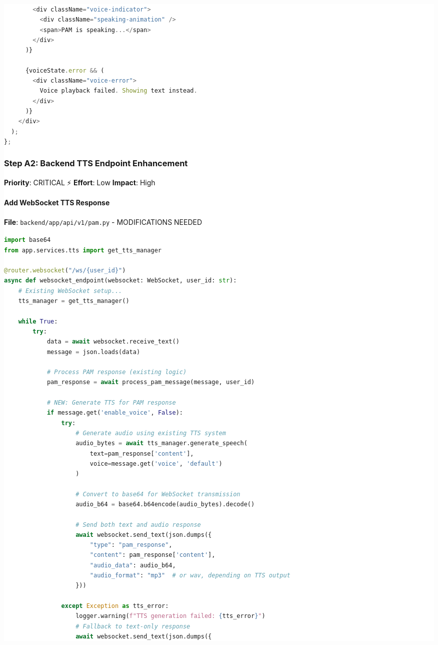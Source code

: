 ```typescript
        <div className="voice-indicator">
          <div className="speaking-animation" />
          <span>PAM is speaking...</span>
        </div>
      )}
      
      {voiceState.error && (
        <div className="voice-error">
          Voice playback failed. Showing text instead.
        </div>
      )}
    </div>
  );
};
```

### **Step A2: Backend TTS Endpoint Enhancement**
**Priority**: CRITICAL ⚡ **Effort**: Low **Impact**: High

#### **Add WebSocket TTS Response**
**File**: `backend/app/api/v1/pam.py` - MODIFICATIONS NEEDED

```python
import base64
from app.services.tts import get_tts_manager

@router.websocket("/ws/{user_id}")
async def websocket_endpoint(websocket: WebSocket, user_id: str):
    # Existing WebSocket setup...
    tts_manager = get_tts_manager()
    
    while True:
        try:
            data = await websocket.receive_text()
            message = json.loads(data)
            
            # Process PAM response (existing logic)
            pam_response = await process_pam_message(message, user_id)
            
            # NEW: Generate TTS for PAM response
            if message.get('enable_voice', False):
                try:
                    # Generate audio using existing TTS system
                    audio_bytes = await tts_manager.generate_speech(
                        text=pam_response['content'],
                        voice=message.get('voice', 'default')
                    )
                    
                    # Convert to base64 for WebSocket transmission
                    audio_b64 = base64.b64encode(audio_bytes).decode()
                    
                    # Send both text and audio response
                    await websocket.send_text(json.dumps({
                        "type": "pam_response",
                        "content": pam_response['content'],
                        "audio_data": audio_b64,
                        "audio_format": "mp3"  # or wav, depending on TTS output
                    }))
                    
                except Exception as tts_error:
                    logger.warning(f"TTS generation failed: {tts_error}")
                    # Fallback to text-only response
                    await websocket.send_text(json.dumps({
```